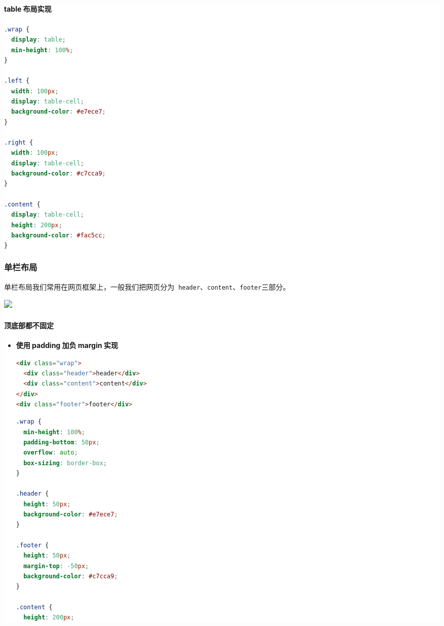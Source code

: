 #### table 布局实现

```css
.wrap {
  display: table;
  min-height: 100%;
}

.left {
  width: 100px;
  display: table-cell;
  background-color: #e7ece7;
}

.right {
  width: 100px;
  display: table-cell;
  background-color: #c7cca9;
}

.content {
  display: table-cell;
  height: 200px;
  background-color: #fac5cc;
}
```

### 单栏布局

单栏布局我们常用在网页框架上，一般我们把网页分为  `header`、`content`、`footer`三部分。

![](https://images-1300309047.cos.ap-chengdu.myqcloud.com/blog/flex-danlan.png?imageSlim)

#### 顶底部都不固定

- **使用 padding 加负 margin 实现**
  
  ```html
  <div class="wrap">
    <div class="header">header</div>
    <div class="content">content</div>
  </div>
  <div class="footer">footer</div>
  ```
  
  ```css
  .wrap {
    min-height: 100%;
    padding-bottom: 50px;
    overflow: auto;
    box-sizing: border-box;
  }
  
  .header {
    height: 50px;
    background-color: #e7ece7;
  }
  
  .footer {
    height: 50px;
    margin-top: -50px;
    background-color: #c7cca9;
  }
  
  .content {
    height: 200px;
  ```
